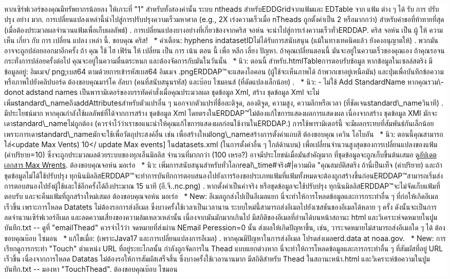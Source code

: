 หากเซิร์ฟเวอร์ของคุณมีทรัพยากรน้อยลง ให้เกาะที่ "1" สําหรับทั้งสองค่านั้น
ระบบ ntheads สําหรับEDDGridจากแฟ้มและ EDTable จาก แฟ้ม ต่าง ๆ ได้ รับ การ ปรับ ปรุง อย่าง มาก. การเปลี่ยนแปลงเหล่านี้นําไปสู่การปรับปรุงความเร็วมหาศาล (e.g., 2X เร่งความเร็วเมื่อ nTheads ถูกตั้งค่าเป็น 2 หรือมากกว่า) สําหรับคําขอที่ท้าทายที่สุด (เมื่อต้องประมวลผลจํานวนแฟ้มเพื่อเก็บผลลัพธ์) . การเปลี่ยนแปลงบางอย่างที่เกี่ยวข้องจากคริส จอห์น จะนําไปสู่การเร่งความเร็วทั่วERDDAP. คริส จอห์น เป็น ผู้ ให้ ความ เห็น เกี่ยว กับ การ เปลี่ยน แปลง เหล่า นี้. ขอบคุณ คริส&#33;
         
    * คําเตือน: hyphens indatasetIDไม่ได้รับการสนับสนุน (แม้ในทางเทคนิคแล้ว ยังคงอนุญาตให้) . พวกมันอาจจะถูกปล่อยออกมาอีกครั้ง ถ้า คุณ ใช้ ไฮ เฟิร์น ให้ เปลี่ยน เป็น การ เน้น ตอน นี้ เพื่อ หลีก เลี่ยง ปัญหา. ถ้าคุณเปลี่ยนตอนนี้ มันจะอยู่ในความเร็วของคุณเอง ถ้าคุณรอจนกระทั่งการปล่อยครั้งต่อไป คุณจะอยู่ในความตื่นตระหนก และต้องจัดการกับมันในวันนั้น
         
    * นิว: ตอนนี้ สําหรับ.htmlTableการตอบรับข้อมูล หากข้อมูลในเซลล์สตริง มีข้อมูลอยู่: อิมเมจ/ png;เบส64 ตามด้วยการเข้ารหัสเบส64 อิมเมจ .pngERDDAP™จะแสดงไอคอน (ผู้ใช้จะเห็นภาพได้ ถ้าพวกเขาอยู่เหนือมัน) และปุ่มเพื่อบันทึกข้อความหรือภาพไปยังคลิปบอร์ด ต้องขอบคุณมาร์โค อัลบา (คนที่สนับสนุนรหัส) และบ๊อบ ไซมอนส์ (ที่ดัดแปลงเล็กน้อย) .
         
    * นิว: - ไม่ใช้ Add StandardName
หากคุณรวม\\- donot adstand names เป็นพารามิเตอร์ของบรรทัดคําสั่งเมื่อคุณประมวลผล ชุดข้อมูล Xml, สร้าง ชุดข้อมูล Xml จะไม่เพิ่มstandard\\_nameถึงaddAttributesสําหรับตัวแปรอื่น ๆ นอกจากตัวแปรที่ชื่อละติจูด, ลองติจูด, ความสูง, ความลึกหรือเวลา (ที่ชัดเจนstandard\\_nameวินาที) . มีประโยชน์มาก หากคุณกําลังใช้ผลลัพธ์ที่ได้จากการสร้าง ชุดข้อมูล Xml โดยตรงในERDDAP™ไม่ต้องแก้ไขการแสดงผลการแสดงผล เนื่องจากสร้าง ชุดข้อมูล XMI มักจะเดาstandard\\_nameไม่ถูกต้อง (ควรจําไว้ว่าเราขอแนะนําให้คุณแก้ไขการแสดงผลก่อนใช้งานในERDDAP.) การใช้พารามิเตอร์นี้ จะมีผลกระทบที่สัมพันธ์กันเล็กน้อย เพราะการเดาstandard\\_nameมักจะใช้เพื่อวัตถุประสงค์อื่น เช่น เพื่อสร้างใหม่long\\_nameสร้างการตั้งค่าแถบสี ต้องขอบคุณ เควิน โอไบอัน
         
    * นิว: ตอนนี้คุณสามารถใส่&lt;update Max Vents) 10&lt;/ update Max events] ในdatasets.xml  (ในการตั้งค่าอื่น ๆ ใกล้ด้านบน) เพื่อเปลี่ยนจํานวนสูงสุดของการเปลี่ยนแปลงของแฟ้ม (ค่าปริยาย=10) ซึ่งจะถูกประมวลผลด้วยระบบของทุกเอ็นมิลลิส จํานวนที่มากกว่า (100 เหรอ?) อาจมีประโยชน์เมื่อมันสําคัญมาก ที่ชุดข้อมูลจะถูกเก็บขึ้นต้นเสมอ ดู[อัปเดตเอกสาร Max Wrents](/docs/server-admin/datasets#updatemaxevents). ต้องขอบคุณจอห์น มอเร่อ
         
    * นิว: เพิ่มการสนับสนุนสําหรับทั่วโลกreal\\_time#จริง#|ความผิด "คุณสมบัติสตริง
ถ้านี่เป็นเท็จ (ค่าปริยาย) และถ้าชุดข้อมูลไม่ได้ใช้ปรับปรุง ทุกนินมิลลิสERDDAP™จะทําการบันทึกการตอบสนองไปยังการร้องขอประเภทแฟ้มที่แฟ้มทั้งหมดจะต้องถูกสร้างขึ้นก่อนERDDAP™สามารถเริ่มส่งการตอบสนองไปยังผู้ใช้และใช้อีกครั้งได้ถึงประมาณ 15 นาที (อี.จี..nc.png) .
หากตั้งค่าเป็นค่าจริง หรือชุดข้อมูลจะใช้ปรับปรุง ทุกนินมิลลิสERDDAP™จะไม่จัดเก็บแฟ้มที่ตอบรับ และจะคืนแฟ้มที่ถูกสร้างใหม่เสมอ
ต้องขอบคุณจอห์น มอเร่อ
         
    * New: อีเมลถูกส่งไปเป็นอีเมลแยก นี่จะทําให้การโหลดข้อมูลและการกระทําอื่น ๆ ที่ก่อให้เกิดอีเมลเร็วขึ้น เพราะการโหลด Datatets ไม่ต้องรอการส่งอีเมล ซึ่งบางครั้งใช้เวลาเป็นเวลานาน ระบบใหม่นี้สามารถส่งอีเมลไปยังเซสชันของอีเมลได้หลาย ๆ ครั้ง ดังนั้นจะเป็นการลดจํานวนเซิร์ฟเวอร์อีเมล และลดความเสี่ยงของความล้มเหลวเหล่านั้น เนื่องจากมันมักมากเกินไป มีสถิติของอีเมลที่อ่านได้บนหน้าสถานะ html และวิเคราะห์จดหมายในปูมบันทึก.txt -- ดูที่ "emailThead" ควรจําไว้ว่า จดหมายที่ส่งผ่าน NEmail Peression=0 นั้น ส่งผลให้เกิดปัญหาขึ้น, เช่น, วาระจดหมายไม่สามารถส่งอีเมลใด ๆ ได้
ต้องขอบคุณบ๊อบ ไซมอน
         
    * แก้ไขเมื่อ: (เพราะJava17 และการเปลี่ยนแปลงการอีเมล) . หากคุณมีปัญหาในการส่งอีเมล โปรดส่งเมลerd.data at noaa.gov.
         
    * New: การเรียกดูการกระทํา "Touch" ตําแหน่ง URL ที่อยู่ระยะไกลนั้น กําลังถูกจัดการใน Thead แบบแยกต่างหาก นี่จะทําให้การโหลดข้อมูลและการกระทําอื่น ๆ ที่สัมผัสที่อยู่ URL เร็วขึ้น เนื่องจากการโหลด Datatas ไม่ต้องรอให้การสัมผัสเสร็จสิ้น ซึ่งบางครั้งใช้เวลานานมาก มีสถิติสําหรับ Thead ในสถานะหน้า.html และวิเคราะห์ข้อความในปูมบันทึก.txt -- มองหา "TouchThead".
ต้องขอบคุณบ๊อบ ไซมอน
         